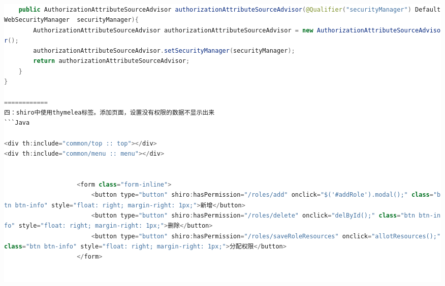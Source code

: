 ```Java
    public AuthorizationAttributeSourceAdvisor authorizationAttributeSourceAdvisor(@Qualifier("securityManager") DefaultWebSecurityManager  securityManager){
        AuthorizationAttributeSourceAdvisor authorizationAttributeSourceAdvisor = new AuthorizationAttributeSourceAdvisor();
        authorizationAttributeSourceAdvisor.setSecurityManager(securityManager);
        return authorizationAttributeSourceAdvisor;
    }
}

============
四：shiro中使用thymelea标签。添加页面，设置没有权限的数据不显示出来
```Java

<div th:include="common/top :: top"></div>
<div th:include="common/menu :: menu"></div>


                    <form class="form-inline">
                        <button type="button" shiro:hasPermission="/roles/add" onclick="$('#addRole').modal();" class="btn btn-info" style="float: right; margin-right: 1px;">新增</button>
                        <button type="button" shiro:hasPermission="/roles/delete" onclick="delById();" class="btn btn-info" style="float: right; margin-right: 1px;">删除</button>
                        <button type="button" shiro:hasPermission="/roles/saveRoleResources" onclick="allotResources();" class="btn btn-info" style="float: right; margin-right: 1px;">分配权限</button>
                    </form>

    
